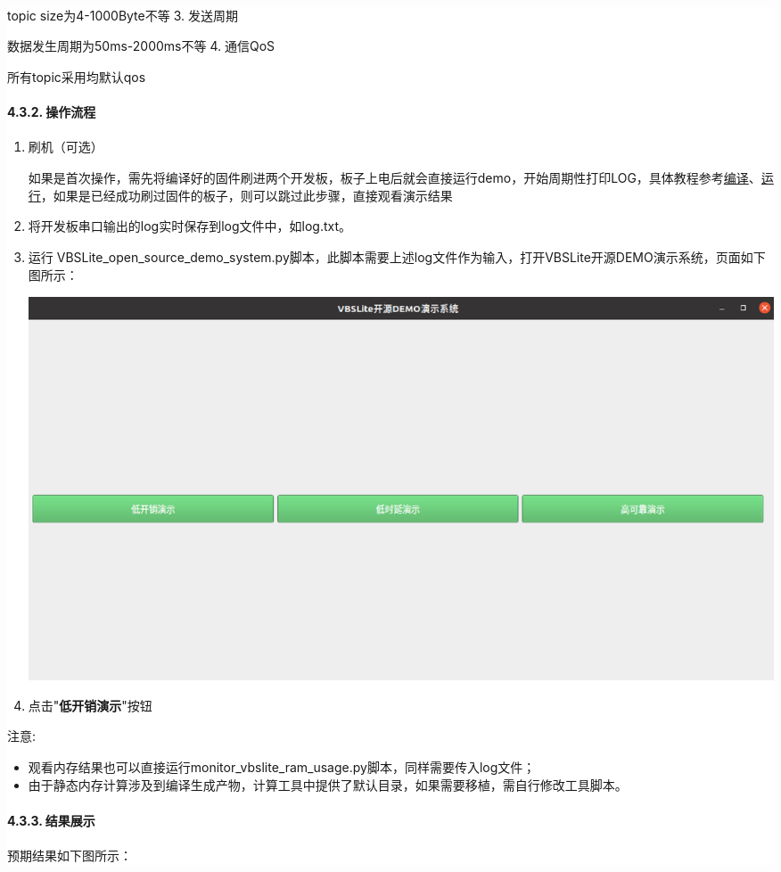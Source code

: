    topic size为4-1000Byte不等
3. 发送周期

   数据发生周期为50ms-2000ms不等
4. 通信QoS

   所有topic采用均默认qos

#### 4.3.2. 操作流程

1. 刷机（可选）

   如果是首次操作，需先将编译好的固件刷进两个开发板，板子上电后就会直接运行demo，开始周期性打印LOG，具体教程参考[编译](https://gitee.com/haloos/docs/blob/master/quick_start/02_compiling.md)、[运行](https://gitee.com/haloos/docs/blob/master/quick_start/03_running.md)，如果是已经成功刷过固件的板子，则可以跳过此步骤，直接观看演示结果
2. 将开发板串口输出的log实时保存到log文件中，如log.txt。
3. 运行 VBSLite_open_source_demo_system.py脚本，此脚本需要上述log文件作为输入，打开VBSLite开源DEMO演示系统，页面如下图所示：

   ![](../_static/image/vbslite_practice_4.3.2.png)
4. 点击"**低开销演示**"按钮

注意:

- 观看内存结果也可以直接运行monitor_vbslite_ram_usage.py脚本，同样需要传入log文件；
- 由于静态内存计算涉及到编译生成产物，计算工具中提供了默认目录，如果需要移植，需自行修改工具脚本。

#### 4.3.3. 结果展示

预期结果如下图所示：
